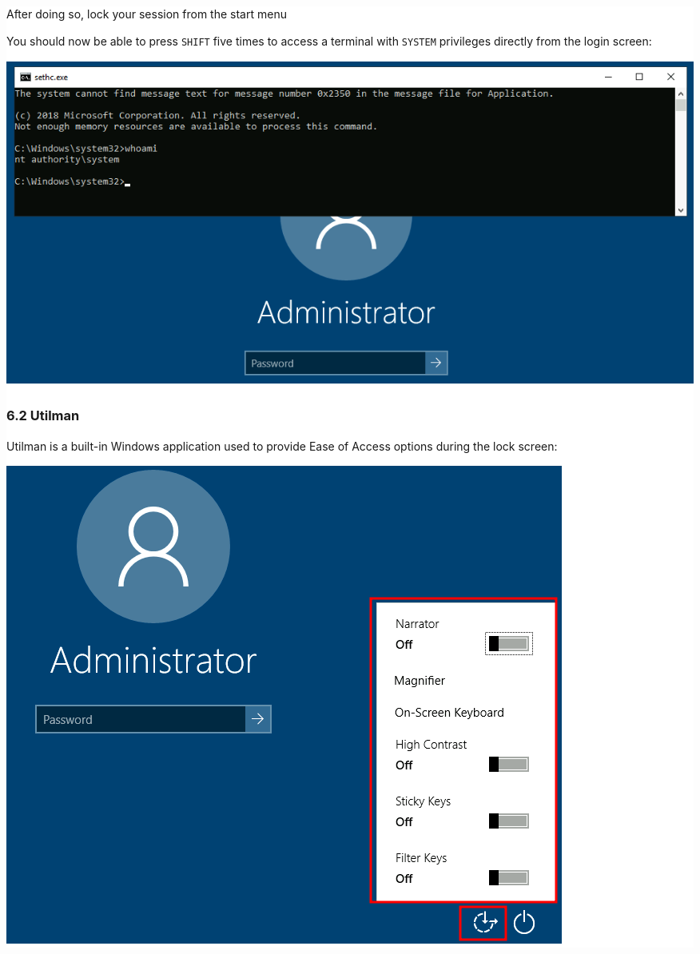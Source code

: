After doing so, lock your session from the start menu

You should now be able to press `SHIFT` five times to access a terminal with `SYSTEM` privileges directly from the login screen:

![image](/img/WindowsLocalPersistence/15.png)

### 6.2 Utilman

Utilman is a built-in Windows application used to provide Ease of Access options during the lock screen:

![image](/img/WindowsLocalPersistence/16.png)
